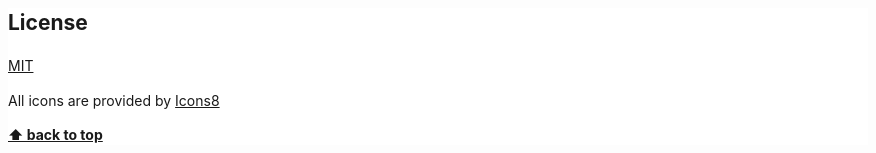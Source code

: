 ## License

[MIT](LICENSE)

All icons are provided by [Icons8](https://icons8.com/)

**[⬆ back to top](#table-of-contents)**

[logo]: images/logo-front-end-performance-checklist.jpg
[html]: images/html.png
[css]: images/css.png
[fonts]: images/fonts.png
[images]: images/images.png
[javascript]: images/javascript.png
[server-side]: images/server-side.png

[low]: images/priority/low.svg
[medium]: images/priority/medium.svg
[high]: images/priority/high.svg
